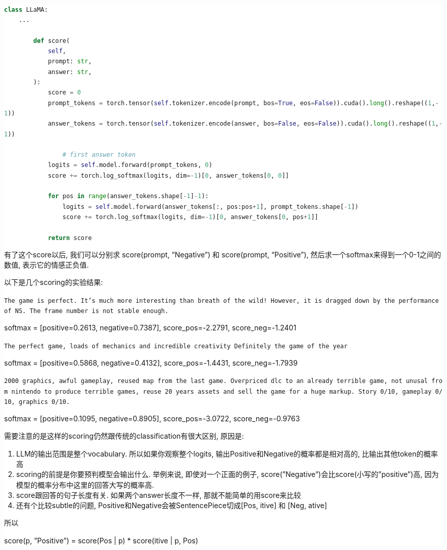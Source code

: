 ```python
class LLaMA:
    ...

		def score(
		    self,
		    prompt: str,
		    answer: str,
		):  
		    score = 0
		    prompt_tokens = torch.tensor(self.tokenizer.encode(prompt, bos=True, eos=False)).cuda().long().reshape((1,-1))
		    answer_tokens = torch.tensor(self.tokenizer.encode(answer, bos=False, eos=False)).cuda().long().reshape((1,-1))
		    
				# first answer token        
		    logits = self.model.forward(prompt_tokens, 0)
		    score += torch.log_softmax(logits, dim=-1)[0, answer_tokens[0, 0]]
		    
		    for pos in range(answer_tokens.shape[-1]-1):
		        logits = self.model.forward(answer_tokens[:, pos:pos+1], prompt_tokens.shape[-1])
		        score += torch.log_softmax(logits, dim=-1)[0, answer_tokens[0, pos+1]]
		    
		    return score
```

有了这个score以后, 我们可以分别求 score(prompt, “Negative”) 和 score(prompt, “Positive”), 然后求一个softmax来得到一个0-1之间的数值, 表示它的情感正负值.

以下是几个scoring的实验结果:

`The game is perfect. It’s much more interesting than breath of the wild! However, it is dragged down by the performance of NS. The frame number is not stable enough.`

softmax = [positive=0.2613, negative=0.7387], score_pos=-2.2791, score_neg=-1.2401

`The perfect game, loads of mechanics and incredible creativity Definitely the game of the year`

softmax = [positive=0.5868, negative=0.4132], score_pos=-1.4431,  score_neg=-1.7939

`2000 graphics, awful gameplay, reused map from the last game. Overpriced dlc to an already terrible game, not unusal from nintendo to produce terrible games, reuse 20 years assets and sell the game for a huge markup. Story 0/10, gameplay 0/10, graphics 0/10.`

softmax = [positive=0.1095, negative=0.8905], score_pos=-3.0722, score_neg=-0.9763

需要注意的是这样的scoring仍然跟传统的classification有很大区别, 原因是:

1. LLM的输出范围是整个vocabulary. 所以如果你观察整个logits,  输出Positive和Negative的概率都是相对高的, 比输出其他token的概率高
2. scoring的前提是你要预判模型会输出什么. 举例来说, 即使对一个正面的例子, score(”Negative”)会比score(小写的”positive”)高, 因为模型的概率分布中这里的回答大写的概率高.
3. score跟回答的句子长度有关. 如果两个answer长度不一样, 那就不能简单的用score来比较
4. 还有个比较subtle的问题, Positive和Negative会被SentencePiece切成[Pos, itive] 和 [Neg, ative]

所以

score(p, ”Positive”) = score(Pos | p) * score(itive | p, Pos)
